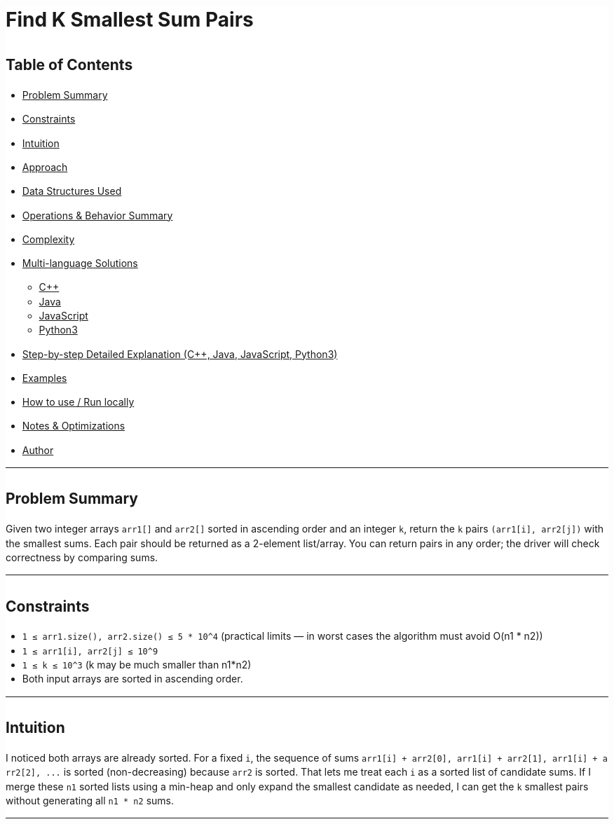 # Find K Smallest Sum Pairs

## Table of Contents

* [Problem Summary](#problem-summary)
* [Constraints](#constraints)
* [Intuition](#intuition)
* [Approach](#approach)
* [Data Structures Used](#data-structures-used)
* [Operations & Behavior Summary](#operations--behavior-summary)
* [Complexity](#complexity)
* [Multi-language Solutions](#multi-language-solutions)

  * [C++](#c)
  * [Java](#java)
  * [JavaScript](#javascript)
  * [Python3](#python3)
* [Step-by-step Detailed Explanation (C++, Java, JavaScript, Python3)](#step-by-step-detailed-explanation-c-java-javascript-python3)
* [Examples](#examples)
* [How to use / Run locally](#how-to-use--run-locally)
* [Notes & Optimizations](#notes--optimizations)
* [Author](#author)

---

## Problem Summary

Given two integer arrays `arr1[]` and `arr2[]` sorted in ascending order and an integer `k`, return the `k` pairs `(arr1[i], arr2[j])` with the smallest sums. Each pair should be returned as a 2-element list/array. You can return pairs in any order; the driver will check correctness by comparing sums.

---

## Constraints

* `1 ≤ arr1.size(), arr2.size() ≤ 5 * 10^4` (practical limits — in worst cases the algorithm must avoid O(n1 * n2))
* `1 ≤ arr1[i], arr2[j] ≤ 10^9`
* `1 ≤ k ≤ 10^3` (k may be much smaller than n1*n2)
* Both input arrays are sorted in ascending order.

---

## Intuition

I noticed both arrays are already sorted. For a fixed `i`, the sequence of sums `arr1[i] + arr2[0], arr1[i] + arr2[1], arr1[i] + arr2[2], ...` is sorted (non-decreasing) because `arr2` is sorted. That lets me treat each `i` as a sorted list of candidate sums. If I merge these `n1` sorted lists using a min-heap and only expand the smallest candidate as needed, I can get the `k` smallest pairs without generating all `n1 * n2` sums.

---